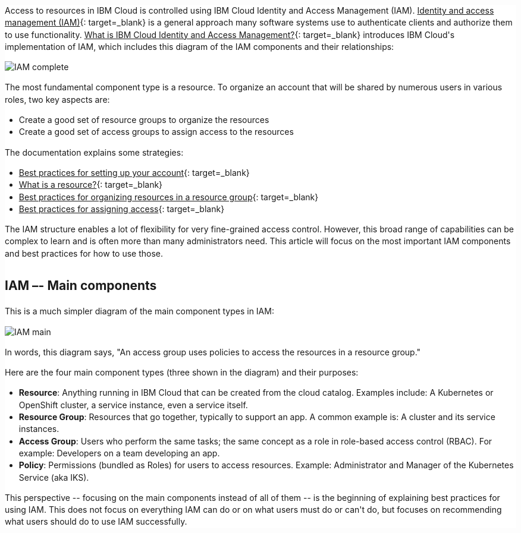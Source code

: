 Access to resources in IBM Cloud is controlled using IBM Cloud Identity and Access Management (IAM). [Identity and access management (IAM)](https://en.wikipedia.org/w/index.php?title=Identity_and_access_management){: target=_blank} is a general approach many software systems use to authenticate clients and authorize them to use functionality. [What is IBM Cloud Identity and Access Management?](https://cloud.ibm.com/docs/iam?topic=iam-iamoverview){: target=_blank} introduces IBM Cloud's implementation of IAM, which includes this diagram of the IAM components and their relationships:

![IAM complete](images/iam-complete.png)

The most fundamental component type is a resource. To organize an account that will be shared by numerous users in various roles, two key aspects are:

- Create a good set of resource groups to organize the resources
- Create a good set of access groups to assign access to the resources

The documentation explains some strategies:

- [Best practices for setting up your account](https://cloud.ibm.com/docs/account?topic=account-account_setup){: target=_blank}
- [What is a resource?](https://cloud.ibm.com/docs/resources?topic=resources-resource){: target=_blank}
- [Best practices for organizing resources in a resource group](https://cloud.ibm.com/docs/resources?topic=resources-bp_resourcegroups){: target=_blank}
- [Best practices for assigning access](https://cloud.ibm.com/docs/iam?topic=iam-account_setup){: target=_blank}

The IAM structure enables a lot of flexibility for very fine-grained access control. However, this broad range of capabilities can be complex to learn and is often more than many administrators need. This article will focus on the most important IAM components and best practices for how to use those.

## IAM –- Main components

This is a much simpler diagram of the main component types in IAM:

![IAM main](images/iam-main-all.png)

In words, this diagram says, "An access group uses policies to access the resources in a resource group."

Here are the four main component types (three shown in the diagram) and their purposes:

- **Resource**: Anything running in IBM Cloud that can be created from the cloud catalog. Examples include: A Kubernetes or OpenShift cluster, a service instance, even a service itself.
- **Resource Group**: Resources that go together, typically to support an app. A common example is: A cluster and its service instances.
- **Access Group**: Users who perform the same tasks; the same concept as a role in role-based access control (RBAC). For example: Developers on a team developing an app.
- **Policy**: Permissions (bundled as Roles) for users to access resources. Example: Administrator and Manager of the Kubernetes Service (aka IKS).

This perspective -- focusing on the main components instead of all of them -- is the beginning of explaining best practices for using IAM. This does not focus on everything IAM can do or on what users must do or can't do, but focuses on recommending what users should do to use IAM successfully.
